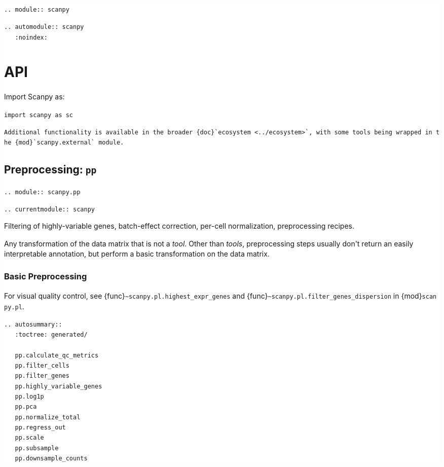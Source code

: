 ```{eval-rst}
.. module:: scanpy
```

```{eval-rst}
.. automodule:: scanpy
   :noindex:
```

# API

Import Scanpy as:

```
import scanpy as sc
```

```{note}
Additional functionality is available in the broader {doc}`ecosystem <../ecosystem>`, with some tools being wrapped in the {mod}`scanpy.external` module.
```

## Preprocessing: `pp`

```{eval-rst}
.. module:: scanpy.pp
```

```{eval-rst}
.. currentmodule:: scanpy
```

Filtering of highly-variable genes, batch-effect correction, per-cell normalization, preprocessing recipes.

Any transformation of the data matrix that is not a *tool*. Other than *tools*, preprocessing steps usually don't return an easily interpretable annotation, but perform a basic transformation on the data matrix.

### Basic Preprocessing

For visual quality control, see {func}`~scanpy.pl.highest_expr_genes` and
{func}`~scanpy.pl.filter_genes_dispersion` in {mod}`scanpy.pl`.

```{eval-rst}
.. autosummary::
   :toctree: generated/

   pp.calculate_qc_metrics
   pp.filter_cells
   pp.filter_genes
   pp.highly_variable_genes
   pp.log1p
   pp.pca
   pp.normalize_total
   pp.regress_out
   pp.scale
   pp.subsample
   pp.downsample_counts
```
